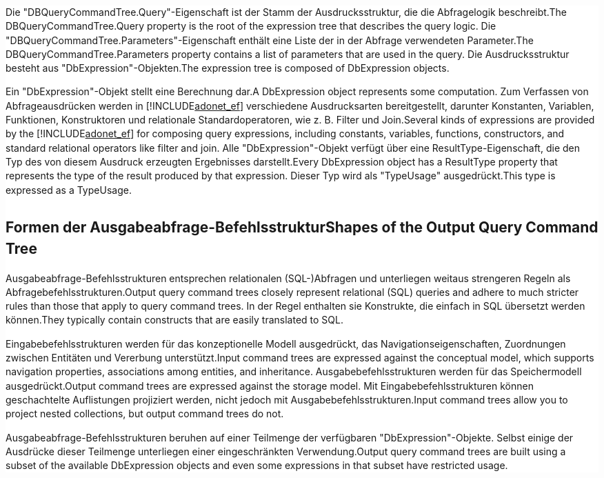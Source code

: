 <span data-ttu-id="f0366-111">Die "DBQueryCommandTree.Query"-Eigenschaft ist der Stamm der Ausdrucksstruktur, die die Abfragelogik beschreibt.</span><span class="sxs-lookup"><span data-stu-id="f0366-111">The DBQueryCommandTree.Query property is the root of the expression tree that describes the query logic.</span></span> <span data-ttu-id="f0366-112">Die "DBQueryCommandTree.Parameters"-Eigenschaft enthält eine Liste der in der Abfrage verwendeten Parameter.</span><span class="sxs-lookup"><span data-stu-id="f0366-112">The DBQueryCommandTree.Parameters property contains a list of parameters that are used in the query.</span></span> <span data-ttu-id="f0366-113">Die Ausdrucksstruktur besteht aus "DbExpression"-Objekten.</span><span class="sxs-lookup"><span data-stu-id="f0366-113">The expression tree is composed of DbExpression objects.</span></span>

<span data-ttu-id="f0366-114">Ein "DbExpression"-Objekt stellt eine Berechnung dar.</span><span class="sxs-lookup"><span data-stu-id="f0366-114">A DbExpression object represents some computation.</span></span> <span data-ttu-id="f0366-115">Zum Verfassen von Abfrageausdrücken werden in [!INCLUDE[adonet_ef](../../../../../includes/adonet-ef-md.md)] verschiedene Ausdrucksarten bereitgestellt, darunter Konstanten, Variablen, Funktionen, Konstruktoren und relationale Standardoperatoren, wie z. B. Filter und Join.</span><span class="sxs-lookup"><span data-stu-id="f0366-115">Several kinds of expressions are provided by the [!INCLUDE[adonet_ef](../../../../../includes/adonet-ef-md.md)] for composing query expressions, including constants, variables, functions, constructors, and standard relational operators like filter and join.</span></span> <span data-ttu-id="f0366-116">Alle "DbExpression"-Objekt verfügt über eine ResultType-Eigenschaft, die den Typ des von diesem Ausdruck erzeugten Ergebnisses darstellt.</span><span class="sxs-lookup"><span data-stu-id="f0366-116">Every DbExpression object has a ResultType property that represents the type of the result produced by that expression.</span></span> <span data-ttu-id="f0366-117">Dieser Typ wird als "TypeUsage" ausgedrückt.</span><span class="sxs-lookup"><span data-stu-id="f0366-117">This type is expressed as a TypeUsage.</span></span>

## <a name="shapes-of-the-output-query-command-tree"></a><span data-ttu-id="f0366-118">Formen der Ausgabeabfrage-Befehlsstruktur</span><span class="sxs-lookup"><span data-stu-id="f0366-118">Shapes of the Output Query Command Tree</span></span>

<span data-ttu-id="f0366-119">Ausgabeabfrage-Befehlsstrukturen entsprechen relationalen (SQL-)Abfragen und unterliegen weitaus strengeren Regeln als Abfragebefehlsstrukturen.</span><span class="sxs-lookup"><span data-stu-id="f0366-119">Output query command trees closely represent relational (SQL) queries and adhere to much stricter rules than those that apply to query command trees.</span></span> <span data-ttu-id="f0366-120">In der Regel enthalten sie Konstrukte, die einfach in SQL übersetzt werden können.</span><span class="sxs-lookup"><span data-stu-id="f0366-120">They typically contain constructs that are easily translated to SQL.</span></span>

<span data-ttu-id="f0366-121">Eingabebefehlsstrukturen werden für das konzeptionelle Modell ausgedrückt, das Navigationseigenschaften, Zuordnungen zwischen Entitäten und Vererbung unterstützt.</span><span class="sxs-lookup"><span data-stu-id="f0366-121">Input command trees are expressed against the conceptual model, which supports navigation properties, associations among entities, and inheritance.</span></span> <span data-ttu-id="f0366-122">Ausgabebefehlsstrukturen werden für das Speichermodell ausgedrückt.</span><span class="sxs-lookup"><span data-stu-id="f0366-122">Output command trees are expressed against the storage model.</span></span> <span data-ttu-id="f0366-123">Mit Eingabebefehlsstrukturen können geschachtelte Auflistungen projiziert werden, nicht jedoch mit Ausgabebefehlsstrukturen.</span><span class="sxs-lookup"><span data-stu-id="f0366-123">Input command trees allow you to project nested collections, but output command trees do not.</span></span>

<span data-ttu-id="f0366-124">Ausgabeabfrage-Befehlsstrukturen beruhen auf einer Teilmenge der verfügbaren "DbExpression"-Objekte. Selbst einige der Ausdrücke dieser Teilmenge unterliegen einer eingeschränkten Verwendung.</span><span class="sxs-lookup"><span data-stu-id="f0366-124">Output query command trees are built using a subset of the available DbExpression objects and even some expressions in that subset have restricted usage.</span></span>
